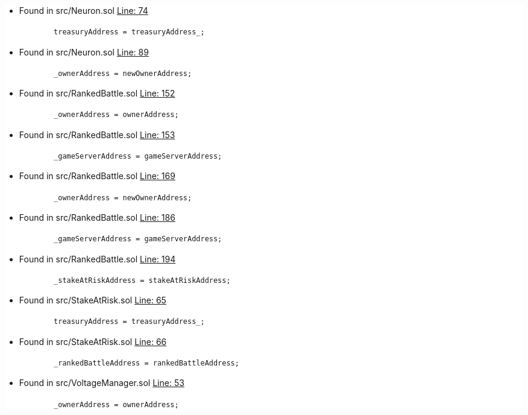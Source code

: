 - Found in src/Neuron.sol [Line: 74](src/Neuron.sol#L74)

	```solidity
	        treasuryAddress = treasuryAddress_;
	```

- Found in src/Neuron.sol [Line: 89](src/Neuron.sol#L89)

	```solidity
	        _ownerAddress = newOwnerAddress;
	```

- Found in src/RankedBattle.sol [Line: 152](src/RankedBattle.sol#L152)

	```solidity
	        _ownerAddress = ownerAddress;
	```

- Found in src/RankedBattle.sol [Line: 153](src/RankedBattle.sol#L153)

	```solidity
	        _gameServerAddress = gameServerAddress;
	```

- Found in src/RankedBattle.sol [Line: 169](src/RankedBattle.sol#L169)

	```solidity
	        _ownerAddress = newOwnerAddress;
	```

- Found in src/RankedBattle.sol [Line: 186](src/RankedBattle.sol#L186)

	```solidity
	        _gameServerAddress = gameServerAddress;
	```

- Found in src/RankedBattle.sol [Line: 194](src/RankedBattle.sol#L194)

	```solidity
	        _stakeAtRiskAddress = stakeAtRiskAddress;
	```

- Found in src/StakeAtRisk.sol [Line: 65](src/StakeAtRisk.sol#L65)

	```solidity
	        treasuryAddress = treasuryAddress_;
	```

- Found in src/StakeAtRisk.sol [Line: 66](src/StakeAtRisk.sol#L66)

	```solidity
	        _rankedBattleAddress = rankedBattleAddress;   
	```

- Found in src/VoltageManager.sol [Line: 53](src/VoltageManager.sol#L53)

	```solidity
	        _ownerAddress = ownerAddress;
	```
